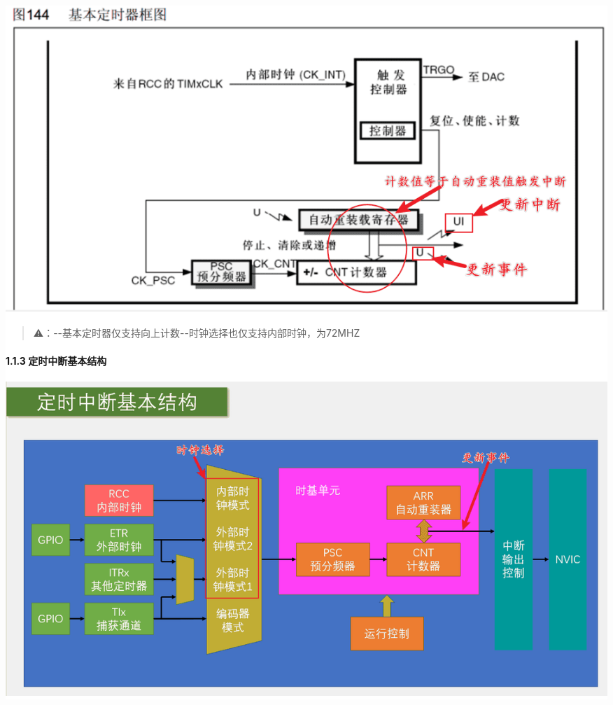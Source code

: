 ![1706254347422](Timer/1706254347422.png)

> ⚠：--基本定时器仅支持向上计数--时钟选择也仅支持内部时钟，为72MHZ

#### 1.1.3 定时中断基本结构

![1706255701792](Timer/1706255701792.png)
